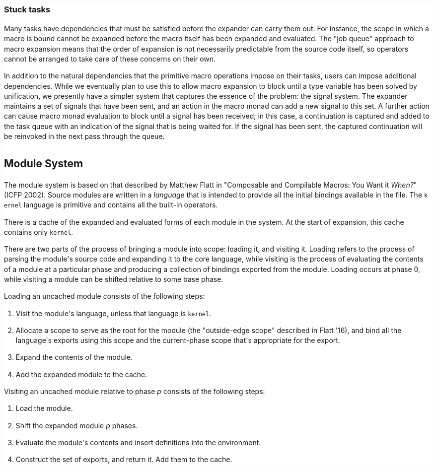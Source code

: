 ### Stuck tasks

Many tasks have dependencies that must be satisfied before the expander can carry them out. For instance, the scope in which a macro is bound cannot be expanded before the macro itself has been expanded and evaluated. The "job queue" approach to macro expansion means that the order of expansion is not necessarily predictable from the source code itself, so operators cannot be arranged to take care of these concerns on their own.

In addition to the natural dependencies that the primitive macro operations impose on their tasks, users can impose additional dependencies. While we eventually plan to use this to allow macro expansion to block until a type variable has been solved by unification, we presently have a simpler system that captures the essence of the problem: the signal system. The expander maintains a set of signals that have been sent, and an action in the macro monad can add a new signal to this set. A further action can cause macro monad evaluation to block until a signal has been received; in this case, a continuation is captured and added to the task queue with an indication of the signal that is being waited for. If the signal has been sent, the captured continuation will be reinvoked in the next pass through the queue.


## Module System

The module system is based on that described by Matthew Flatt in "Composable and Compilable Macros: You Want it _When?_" (ICFP 2002). Source modules are written in a _language_ that is intended to provide all the initial bindings available in the file. The `kernel` language is primitive and contains all the built-in operators.

There is a cache of the expanded and evaluated forms of each module in the system. At the start of expansion, this cache contains only `kernel`.

There are two parts of the process of bringing a module into scope: loading it, and visiting it. Loading refers to the process of parsing the module's source code and expanding it to the core language, while visiting is the process of evaluating the contents of a module at a particular phase and producing a collection of bindings exported from the module. Loading occurs at phase 0, while visiting a module can be shifted relative to some base phase.

Loading an uncached module consists of the following steps:

 1. Visit the module's language, unless that language is `kernel`.
 
 2. Allocate a scope to serve as the root for the module (the "outside-edge scope" described in Flatt '16), and bind all the language's exports using this scope and the current-phase scope that's appropriate for the export.
 
 3. Expand the contents of the module.
 
 4. Add the expanded module to the cache.

Visiting an uncached module relative to phase _p_ consists of the following steps:

 1. Load the module.
 
 2. Shift the expanded module _p_ phases.
 
 3. Evaluate the module's contents and insert definitions into the environment.
 
 4. Construct the set of exports, and return it. Add them to the cache.

